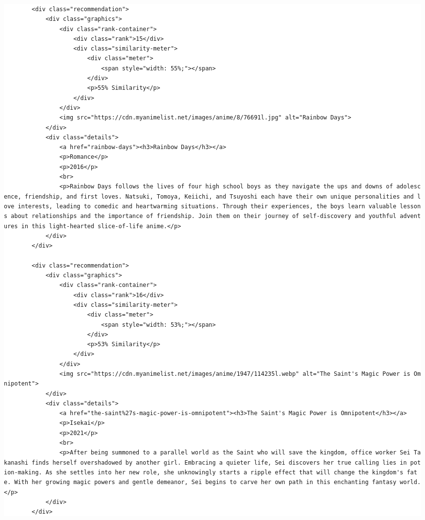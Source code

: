             <div class="recommendation">
                <div class="graphics">
                    <div class="rank-container">
                        <div class="rank">15</div>
                        <div class="similarity-meter">
                            <div class="meter">
                                <span style="width: 55%;"></span>
                            </div>
                            <p>55% Similarity</p>
                        </div>
                    </div>
                    <img src="https://cdn.myanimelist.net/images/anime/8/76691l.jpg" alt="Rainbow Days">
                </div>
                <div class="details">
                    <a href="rainbow-days"><h3>Rainbow Days</h3></a>
                    <p>Romance</p>
                    <p>2016</p>
                    <br>
                    <p>Rainbow Days follows the lives of four high school boys as they navigate the ups and downs of adolescence, friendship, and first loves. Natsuki, Tomoya, Keiichi, and Tsuyoshi each have their own unique personalities and love interests, leading to comedic and heartwarming situations. Through their experiences, the boys learn valuable lessons about relationships and the importance of friendship. Join them on their journey of self-discovery and youthful adventures in this light-hearted slice-of-life anime.</p>
                </div>
            </div>

            <div class="recommendation">
                <div class="graphics">
                    <div class="rank-container">
                        <div class="rank">16</div>
                        <div class="similarity-meter">
                            <div class="meter">
                                <span style="width: 53%;"></span>
                            </div>
                            <p>53% Similarity</p>
                        </div>
                    </div>
                    <img src="https://cdn.myanimelist.net/images/anime/1947/114235l.webp" alt="The Saint's Magic Power is Omnipotent">
                </div>
                <div class="details">
                    <a href="the-saint%27s-magic-power-is-omnipotent"><h3>The Saint's Magic Power is Omnipotent</h3></a>
                    <p>Isekai</p>
                    <p>2021</p>
                    <br>
                    <p>After being summoned to a parallel world as the Saint who will save the kingdom, office worker Sei Takanashi finds herself overshadowed by another girl. Embracing a quieter life, Sei discovers her true calling lies in potion-making. As she settles into her new role, she unknowingly starts a ripple effect that will change the kingdom's fate. With her growing magic powers and gentle demeanor, Sei begins to carve her own path in this enchanting fantasy world.</p>
                </div>
            </div>
